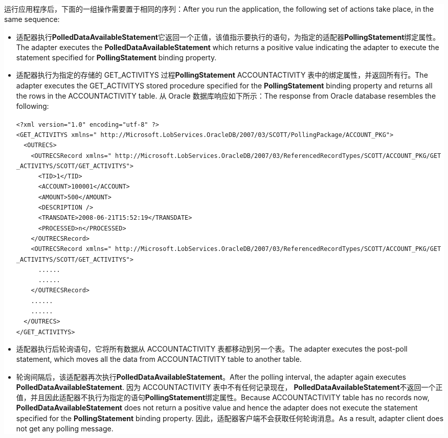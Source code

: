  <span data-ttu-id="a780f-317">运行应用程序后，下面的一组操作需要置于相同的序列：</span><span class="sxs-lookup"><span data-stu-id="a780f-317">After you run the application, the following set of actions take place, in the same sequence:</span></span>  
  
-   <span data-ttu-id="a780f-318">适配器执行**PolledDataAvailableStatement**它返回一个正值，该值指示要执行的语句，为指定的适配器**PollingStatement**绑定属性。</span><span class="sxs-lookup"><span data-stu-id="a780f-318">The adapter executes the **PolledDataAvailableStatement** which returns a positive value indicating the adapter to execute the statement specified for **PollingStatement** binding property.</span></span>  
  
-   <span data-ttu-id="a780f-319">适配器执行为指定的存储的 GET_ACTIVITYS 过程**PollingStatement** ACCOUNTACTIVITY 表中的绑定属性，并返回所有行。</span><span class="sxs-lookup"><span data-stu-id="a780f-319">The adapter executes the GET_ACTIVITYS stored procedure specified for the **PollingStatement** binding property and returns all the rows in the ACCOUNTACTIVITY table.</span></span> <span data-ttu-id="a780f-320">从 Oracle 数据库响应如下所示：</span><span class="sxs-lookup"><span data-stu-id="a780f-320">The response from Oracle database resembles the following:</span></span>  
  
    ```  
    <?xml version="1.0" encoding="utf-8" ?>   
    <GET_ACTIVITYS xmlns=" http://Microsoft.LobServices.OracleDB/2007/03/SCOTT/PollingPackage/ACCOUNT_PKG">  
      <OUTRECS>  
        <OUTRECSRecord xmlns=" http://Microsoft.LobServices.OracleDB/2007/03/ReferencedRecordTypes/SCOTT/ACCOUNT_PKG/GET_ACTIVITYS/SCOTT/GET_ACTIVITYS">  
          <TID>1</TID>   
          <ACCOUNT>100001</ACCOUNT>   
          <AMOUNT>500</AMOUNT>   
          <DESCRIPTION />   
          <TRANSDATE>2008-06-21T15:52:19</TRANSDATE>   
          <PROCESSED>n</PROCESSED>   
        </OUTRECSRecord>  
        <OUTRECSRecord xmlns=" http://Microsoft.LobServices.OracleDB/2007/03/ReferencedRecordTypes/SCOTT/ACCOUNT_PKG/GET_ACTIVITYS/SCOTT/GET_ACTIVITYS">  
          ......  
          ......   
        </OUTRECSRecord>  
        ......  
        ......  
      </OUTRECS>  
    </GET_ACTIVITYS>  
    ```  
  
-   <span data-ttu-id="a780f-321">适配器执行后轮询语句，它将所有数据从 ACCOUNTACTIVITY 表都移动到另一个表。</span><span class="sxs-lookup"><span data-stu-id="a780f-321">The adapter executes the post-poll statement, which moves all the data from ACCOUNTACTIVITY table to another table.</span></span>  
  
-   <span data-ttu-id="a780f-322">轮询间隔后，该适配器再次执行**PolledDataAvailableStatement**。</span><span class="sxs-lookup"><span data-stu-id="a780f-322">After the polling interval, the adapter again executes **PolledDataAvailableStatement**.</span></span> <span data-ttu-id="a780f-323">因为 ACCOUNTACTIVITY 表中不有任何记录现在， **PolledDataAvailableStatement**不返回一个正值，并且因此适配器不执行为指定的语句**PollingStatement**绑定属性。</span><span class="sxs-lookup"><span data-stu-id="a780f-323">Because ACCOUNTACTIVITY table has no records now, **PolledDataAvailableStatement** does not return a positive value and hence the adapter does not execute the statement specified for the **PollingStatement** binding property.</span></span> <span data-ttu-id="a780f-324">因此，适配器客户端不会获取任何轮询消息。</span><span class="sxs-lookup"><span data-stu-id="a780f-324">As a result, adapter client does not get any polling message.</span></span>  
  